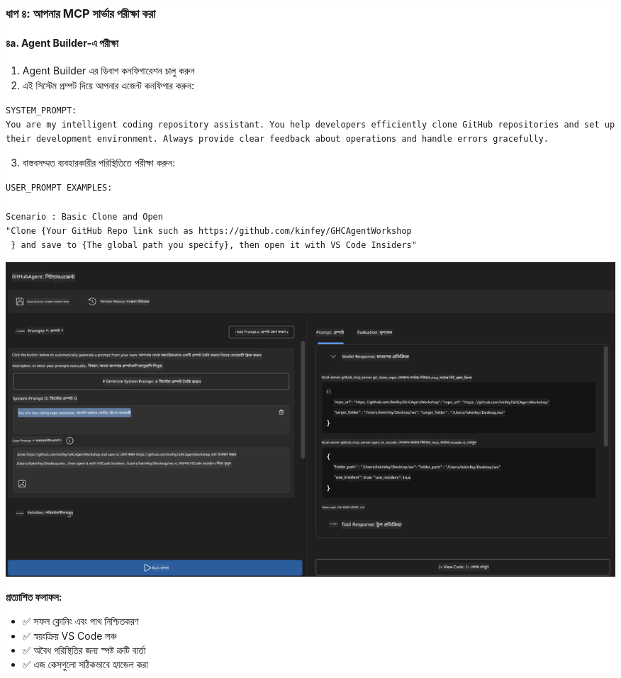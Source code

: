 ### ধাপ ৪: আপনার MCP সার্ভার পরীক্ষা করা

#### ৪a. Agent Builder-এ পরীক্ষা

1. Agent Builder এর ডিবাগ কনফিগারেশন চালু করুন
2. এই সিস্টেম প্রম্পট দিয়ে আপনার এজেন্ট কনফিগার করুন:

```
SYSTEM_PROMPT:
You are my intelligent coding repository assistant. You help developers efficiently clone GitHub repositories and set up their development environment. Always provide clear feedback about operations and handle errors gracefully.
```

3. বাস্তবসম্মত ব্যবহারকারীর পরিস্থিতিতে পরীক্ষা করুন:

```
USER_PROMPT EXAMPLES:

Scenario : Basic Clone and Open
"Clone {Your GitHub Repo link such as https://github.com/kinfey/GHCAgentWorkshop
 } and save to {The global path you specify}, then open it with VS Code Insiders"
```

![Agent Builder Testing](../../../../translated_images/DebugAgent.81d152370c503241b3b39a251b8966f7f739286df19dd57f9147f6402214a012.bn.png)

**প্রত্যাশিত ফলাফল:**
- ✅ সফল ক্লোনিং এবং পাথ নিশ্চিতকরণ
- ✅ স্বয়ংক্রিয় VS Code লঞ্চ
- ✅ অবৈধ পরিস্থিতির জন্য স্পষ্ট ত্রুটি বার্তা
- ✅ এজ কেসগুলো সঠিকভাবে হ্যান্ডেল করা
